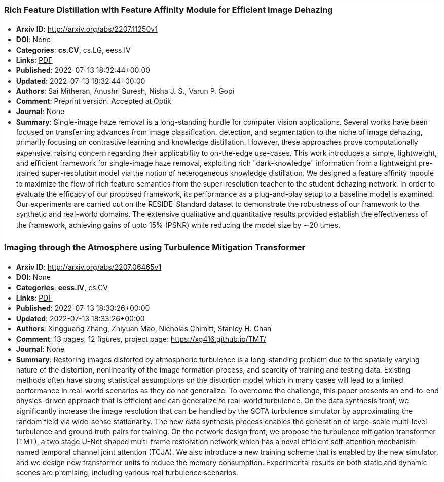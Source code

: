 

### Rich Feature Distillation with Feature Affinity Module for Efficient Image Dehazing
- **Arxiv ID**: http://arxiv.org/abs/2207.11250v1
- **DOI**: None
- **Categories**: **cs.CV**, cs.LG, eess.IV
- **Links**: [PDF](http://arxiv.org/pdf/2207.11250v1)
- **Published**: 2022-07-13 18:32:44+00:00
- **Updated**: 2022-07-13 18:32:44+00:00
- **Authors**: Sai Mitheran, Anushri Suresh, Nisha J. S., Varun P. Gopi
- **Comment**: Preprint version. Accepted at Optik
- **Journal**: None
- **Summary**: Single-image haze removal is a long-standing hurdle for computer vision applications. Several works have been focused on transferring advances from image classification, detection, and segmentation to the niche of image dehazing, primarily focusing on contrastive learning and knowledge distillation. However, these approaches prove computationally expensive, raising concern regarding their applicability to on-the-edge use-cases. This work introduces a simple, lightweight, and efficient framework for single-image haze removal, exploiting rich "dark-knowledge" information from a lightweight pre-trained super-resolution model via the notion of heterogeneous knowledge distillation. We designed a feature affinity module to maximize the flow of rich feature semantics from the super-resolution teacher to the student dehazing network. In order to evaluate the efficacy of our proposed framework, its performance as a plug-and-play setup to a baseline model is examined. Our experiments are carried out on the RESIDE-Standard dataset to demonstrate the robustness of our framework to the synthetic and real-world domains. The extensive qualitative and quantitative results provided establish the effectiveness of the framework, achieving gains of upto 15\% (PSNR) while reducing the model size by $\sim$20 times.



### Imaging through the Atmosphere using Turbulence Mitigation Transformer
- **Arxiv ID**: http://arxiv.org/abs/2207.06465v1
- **DOI**: None
- **Categories**: **eess.IV**, cs.CV
- **Links**: [PDF](http://arxiv.org/pdf/2207.06465v1)
- **Published**: 2022-07-13 18:33:26+00:00
- **Updated**: 2022-07-13 18:33:26+00:00
- **Authors**: Xingguang Zhang, Zhiyuan Mao, Nicholas Chimitt, Stanley H. Chan
- **Comment**: 13 pages, 12 figures, project page: https://xg416.github.io/TMT/
- **Journal**: None
- **Summary**: Restoring images distorted by atmospheric turbulence is a long-standing problem due to the spatially varying nature of the distortion, nonlinearity of the image formation process, and scarcity of training and testing data. Existing methods often have strong statistical assumptions on the distortion model which in many cases will lead to a limited performance in real-world scenarios as they do not generalize. To overcome the challenge, this paper presents an end-to-end physics-driven approach that is efficient and can generalize to real-world turbulence. On the data synthesis front, we significantly increase the image resolution that can be handled by the SOTA turbulence simulator by approximating the random field via wide-sense stationarity. The new data synthesis process enables the generation of large-scale multi-level turbulence and ground truth pairs for training. On the network design front, we propose the turbulence mitigation transformer (TMT), a two stage U-Net shaped multi-frame restoration network which has a noval efficient self-attention mechanism named temporal channel joint attention (TCJA). We also introduce a new training scheme that is enabled by the new simulator, and we design new transformer units to reduce the memory consumption. Experimental results on both static and dynamic scenes are promising, including various real turbulence scenarios.
